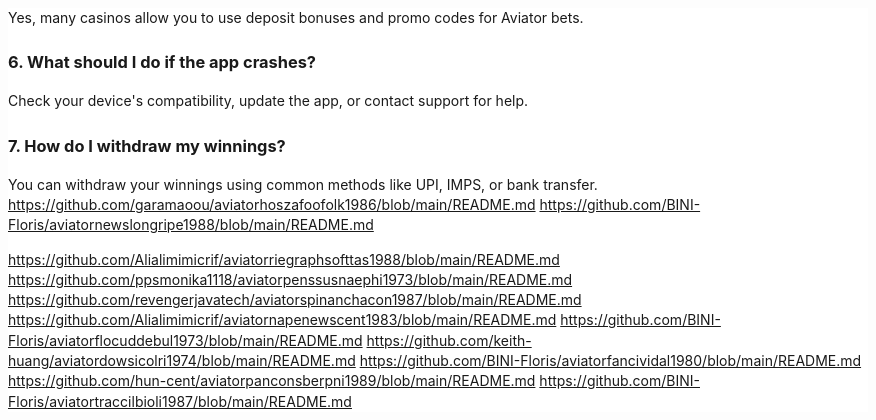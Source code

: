 Yes, many casinos allow you to use deposit bonuses and promo codes for
Aviator bets.

### 6. **What should I do if the app crashes?**

Check your device's compatibility, update the app, or contact support
for help.

### 7. **How do I withdraw my winnings?**

You can withdraw your winnings using common methods like UPI, IMPS, or
bank transfer.
https://github.com/garamaoou/aviatorhoszafoofolk1986/blob/main/README.md
https://github.com/BINI-Floris/aviatornewslongripe1988/blob/main/README.md

https://github.com/Alialimimicrif/aviatorriegraphsofttas1988/blob/main/README.md
https://github.com/ppsmonika1118/aviatorpenssusnaephi1973/blob/main/README.md
https://github.com/revengerjavatech/aviatorspinanchacon1987/blob/main/README.md
https://github.com/Alialimimicrif/aviatornapenewscent1983/blob/main/README.md
https://github.com/BINI-Floris/aviatorflocuddebul1973/blob/main/README.md
https://github.com/keith-huang/aviatordowsicolri1974/blob/main/README.md
https://github.com/BINI-Floris/aviatorfancividal1980/blob/main/README.md
https://github.com/hun-cent/aviatorpanconsberpni1989/blob/main/README.md
https://github.com/BINI-Floris/aviatortraccilbioli1987/blob/main/README.md
